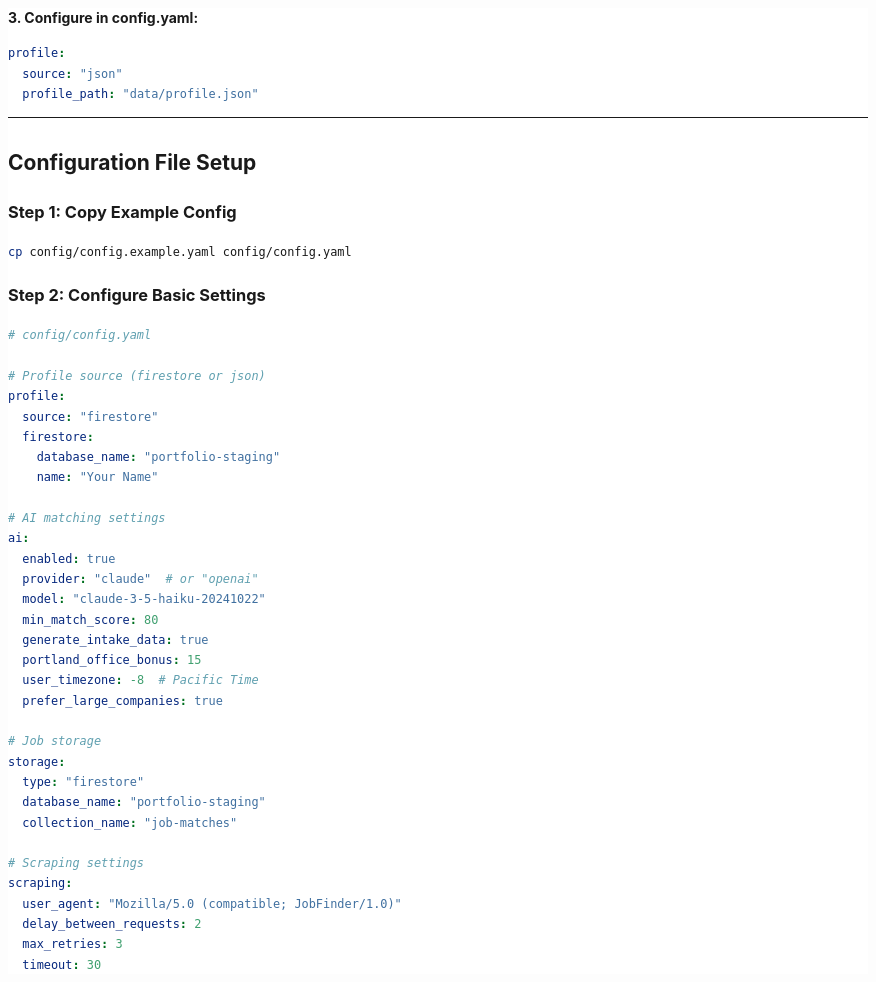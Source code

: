 **3. Configure in config.yaml:**
```yaml
profile:
  source: "json"
  profile_path: "data/profile.json"
```

---

## Configuration File Setup

### Step 1: Copy Example Config

```bash
cp config/config.example.yaml config/config.yaml
```

### Step 2: Configure Basic Settings

```yaml
# config/config.yaml

# Profile source (firestore or json)
profile:
  source: "firestore"
  firestore:
    database_name: "portfolio-staging"
    name: "Your Name"

# AI matching settings
ai:
  enabled: true
  provider: "claude"  # or "openai"
  model: "claude-3-5-haiku-20241022"
  min_match_score: 80
  generate_intake_data: true
  portland_office_bonus: 15
  user_timezone: -8  # Pacific Time
  prefer_large_companies: true

# Job storage
storage:
  type: "firestore"
  database_name: "portfolio-staging"
  collection_name: "job-matches"

# Scraping settings
scraping:
  user_agent: "Mozilla/5.0 (compatible; JobFinder/1.0)"
  delay_between_requests: 2
  max_retries: 3
  timeout: 30
```
